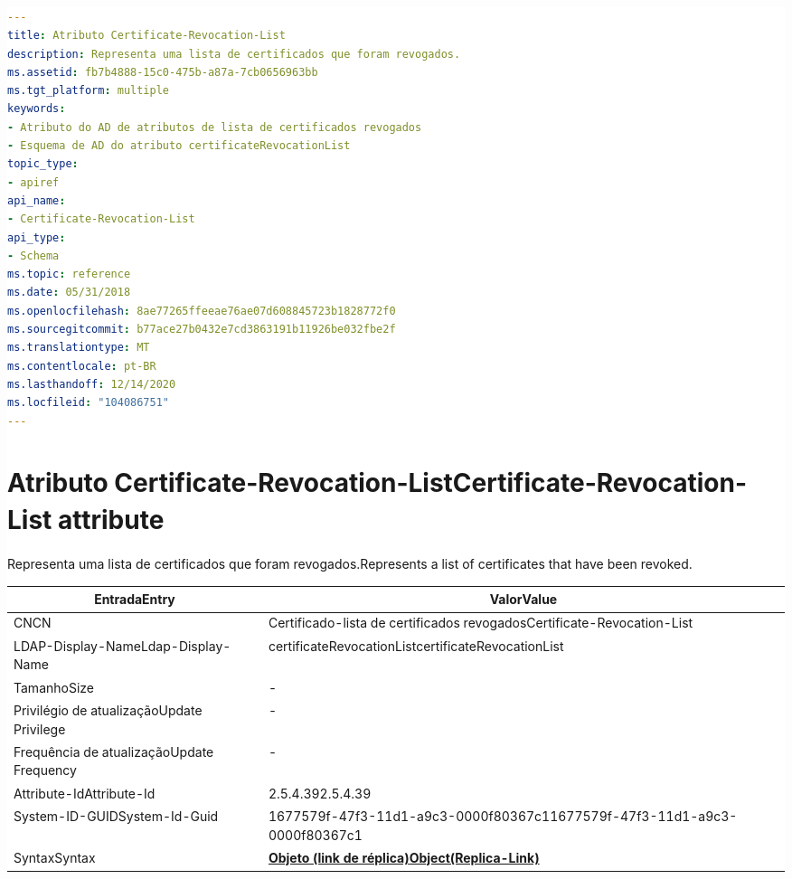 ```yaml
---
title: Atributo Certificate-Revocation-List
description: Representa uma lista de certificados que foram revogados.
ms.assetid: fb7b4888-15c0-475b-a87a-7cb0656963bb
ms.tgt_platform: multiple
keywords:
- Atributo do AD de atributos de lista de certificados revogados
- Esquema de AD do atributo certificateRevocationList
topic_type:
- apiref
api_name:
- Certificate-Revocation-List
api_type:
- Schema
ms.topic: reference
ms.date: 05/31/2018
ms.openlocfilehash: 8ae77265ffeeae76ae07d608845723b1828772f0
ms.sourcegitcommit: b77ace27b0432e7cd3863191b11926be032fbe2f
ms.translationtype: MT
ms.contentlocale: pt-BR
ms.lasthandoff: 12/14/2020
ms.locfileid: "104086751"
---
```

# <a name="certificate-revocation-list-attribute"></a><span data-ttu-id="4c141-105">Atributo Certificate-Revocation-List</span><span class="sxs-lookup"><span data-stu-id="4c141-105">Certificate-Revocation-List attribute</span></span>

<span data-ttu-id="4c141-106">Representa uma lista de certificados que foram revogados.</span><span class="sxs-lookup"><span data-stu-id="4c141-106">Represents a list of certificates that have been revoked.</span></span>



| <span data-ttu-id="4c141-107">Entrada</span><span class="sxs-lookup"><span data-stu-id="4c141-107">Entry</span></span> | <span data-ttu-id="4c141-108">Valor</span><span class="sxs-lookup"><span data-stu-id="4c141-108">Value</span></span> |
|-------------------|-------------------------------------------------------|
| <span data-ttu-id="4c141-109">CN</span><span class="sxs-lookup"><span data-stu-id="4c141-109">CN</span></span>                | <span data-ttu-id="4c141-110">Certificado-lista de certificados revogados</span><span class="sxs-lookup"><span data-stu-id="4c141-110">Certificate-Revocation-List</span></span>                           |
| <span data-ttu-id="4c141-111">LDAP-Display-Name</span><span class="sxs-lookup"><span data-stu-id="4c141-111">Ldap-Display-Name</span></span> | <span data-ttu-id="4c141-112">certificateRevocationList</span><span class="sxs-lookup"><span data-stu-id="4c141-112">certificateRevocationList</span></span>                             |
| <span data-ttu-id="4c141-113">Tamanho</span><span class="sxs-lookup"><span data-stu-id="4c141-113">Size</span></span>              | \-                                                    |
| <span data-ttu-id="4c141-114">Privilégio de atualização</span><span class="sxs-lookup"><span data-stu-id="4c141-114">Update Privilege</span></span>  | \-                                                    |
| <span data-ttu-id="4c141-115">Frequência de atualização</span><span class="sxs-lookup"><span data-stu-id="4c141-115">Update Frequency</span></span>  | \-                                                    |
| <span data-ttu-id="4c141-116">Attribute-Id</span><span class="sxs-lookup"><span data-stu-id="4c141-116">Attribute-Id</span></span>      | <span data-ttu-id="4c141-117">2.5.4.39</span><span class="sxs-lookup"><span data-stu-id="4c141-117">2.5.4.39</span></span>                                              |
| <span data-ttu-id="4c141-118">System-ID-GUID</span><span class="sxs-lookup"><span data-stu-id="4c141-118">System-Id-Guid</span></span>    | <span data-ttu-id="4c141-119">1677579f-47f3-11d1-a9c3-0000f80367c1</span><span class="sxs-lookup"><span data-stu-id="4c141-119">1677579f-47f3-11d1-a9c3-0000f80367c1</span></span>                  |
| <span data-ttu-id="4c141-120">Syntax</span><span class="sxs-lookup"><span data-stu-id="4c141-120">Syntax</span></span>            | [<span data-ttu-id="4c141-121">**Objeto (link de réplica)**</span><span class="sxs-lookup"><span data-stu-id="4c141-121">**Object(Replica-Link)**</span></span>](s-object-replica-link.md) |
